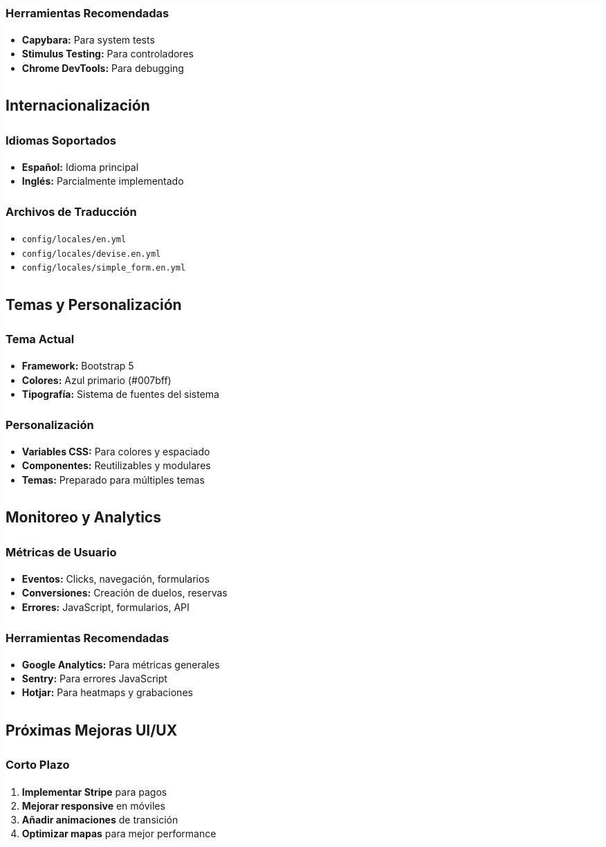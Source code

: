 ### Herramientas Recomendadas
- **Capybara:** Para system tests
- **Stimulus Testing:** Para controladores
- **Chrome DevTools:** Para debugging

## Internacionalización

### Idiomas Soportados
- **Español:** Idioma principal
- **Inglés:** Parcialmente implementado

### Archivos de Traducción
- `config/locales/en.yml`
- `config/locales/devise.en.yml`
- `config/locales/simple_form.en.yml`

## Temas y Personalización

### Tema Actual
- **Framework:** Bootstrap 5
- **Colores:** Azul primario (#007bff)
- **Tipografía:** Sistema de fuentes del sistema

### Personalización
- **Variables CSS:** Para colores y espaciado
- **Componentes:** Reutilizables y modulares
- **Temas:** Preparado para múltiples temas

## Monitoreo y Analytics

### Métricas de Usuario
- **Eventos:** Clicks, navegación, formularios
- **Conversiones:** Creación de duelos, reservas
- **Errores:** JavaScript, formularios, API

### Herramientas Recomendadas
- **Google Analytics:** Para métricas generales
- **Sentry:** Para errores JavaScript
- **Hotjar:** Para heatmaps y grabaciones

## Próximas Mejoras UI/UX

### Corto Plazo
1. **Implementar Stripe** para pagos
2. **Mejorar responsive** en móviles
3. **Añadir animaciones** de transición
4. **Optimizar mapas** para mejor performance
